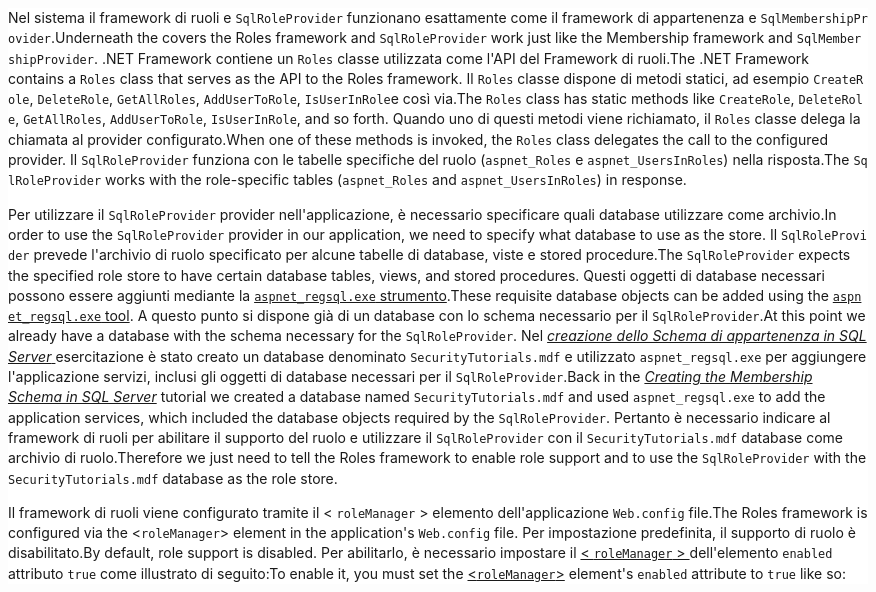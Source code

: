 <span data-ttu-id="c4ff9-156">Nel sistema il framework di ruoli e `SqlRoleProvider` funzionano esattamente come il framework di appartenenza e `SqlMembershipProvider`.</span><span class="sxs-lookup"><span data-stu-id="c4ff9-156">Underneath the covers the Roles framework and `SqlRoleProvider` work just like the Membership framework and `SqlMembershipProvider`.</span></span> <span data-ttu-id="c4ff9-157">.NET Framework contiene un `Roles` classe utilizzata come l'API del Framework di ruoli.</span><span class="sxs-lookup"><span data-stu-id="c4ff9-157">The .NET Framework contains a `Roles` class that serves as the API to the Roles framework.</span></span> <span data-ttu-id="c4ff9-158">Il `Roles` classe dispone di metodi statici, ad esempio `CreateRole`, `DeleteRole`, `GetAllRoles`, `AddUserToRole`, `IsUserInRole`e così via.</span><span class="sxs-lookup"><span data-stu-id="c4ff9-158">The `Roles` class has static methods like `CreateRole`, `DeleteRole`, `GetAllRoles`, `AddUserToRole`, `IsUserInRole`, and so forth.</span></span> <span data-ttu-id="c4ff9-159">Quando uno di questi metodi viene richiamato, il `Roles` classe delega la chiamata al provider configurato.</span><span class="sxs-lookup"><span data-stu-id="c4ff9-159">When one of these methods is invoked, the `Roles` class delegates the call to the configured provider.</span></span> <span data-ttu-id="c4ff9-160">Il `SqlRoleProvider` funziona con le tabelle specifiche del ruolo (`aspnet_Roles` e `aspnet_UsersInRoles`) nella risposta.</span><span class="sxs-lookup"><span data-stu-id="c4ff9-160">The `SqlRoleProvider` works with the role-specific tables (`aspnet_Roles` and `aspnet_UsersInRoles`) in response.</span></span>

<span data-ttu-id="c4ff9-161">Per utilizzare il `SqlRoleProvider` provider nell'applicazione, è necessario specificare quali database utilizzare come archivio.</span><span class="sxs-lookup"><span data-stu-id="c4ff9-161">In order to use the `SqlRoleProvider` provider in our application, we need to specify what database to use as the store.</span></span> <span data-ttu-id="c4ff9-162">Il `SqlRoleProvider` prevede l'archivio di ruolo specificato per alcune tabelle di database, viste e stored procedure.</span><span class="sxs-lookup"><span data-stu-id="c4ff9-162">The `SqlRoleProvider` expects the specified role store to have certain database tables, views, and stored procedures.</span></span> <span data-ttu-id="c4ff9-163">Questi oggetti di database necessari possono essere aggiunti mediante la [ `aspnet_regsql.exe` strumento](https://msdn.microsoft.com/en-us/library/ms229862.aspx).</span><span class="sxs-lookup"><span data-stu-id="c4ff9-163">These requisite database objects can be added using the [`aspnet_regsql.exe` tool](https://msdn.microsoft.com/en-us/library/ms229862.aspx).</span></span> <span data-ttu-id="c4ff9-164">A questo punto si dispone già di un database con lo schema necessario per il `SqlRoleProvider`.</span><span class="sxs-lookup"><span data-stu-id="c4ff9-164">At this point we already have a database with the schema necessary for the `SqlRoleProvider`.</span></span> <span data-ttu-id="c4ff9-165">Nel <a id="_msoanchor_6"> </a> [ *creazione dello Schema di appartenenza in SQL Server* ](../membership/creating-the-membership-schema-in-sql-server-cs.md) esercitazione è stato creato un database denominato `SecurityTutorials.mdf` e utilizzato `aspnet_regsql.exe` per aggiungere l'applicazione servizi, inclusi gli oggetti di database necessari per il `SqlRoleProvider`.</span><span class="sxs-lookup"><span data-stu-id="c4ff9-165">Back in the <a id="_msoanchor_6"></a>[*Creating the Membership Schema in SQL Server*](../membership/creating-the-membership-schema-in-sql-server-cs.md) tutorial we created a database named `SecurityTutorials.mdf` and used `aspnet_regsql.exe` to add the application services, which included the database objects required by the `SqlRoleProvider`.</span></span> <span data-ttu-id="c4ff9-166">Pertanto è necessario indicare al framework di ruoli per abilitare il supporto del ruolo e utilizzare il `SqlRoleProvider` con il `SecurityTutorials.mdf` database come archivio di ruolo.</span><span class="sxs-lookup"><span data-stu-id="c4ff9-166">Therefore we just need to tell the Roles framework to enable role support and to use the `SqlRoleProvider` with the `SecurityTutorials.mdf` database as the role store.</span></span>

<span data-ttu-id="c4ff9-167">Il framework di ruoli viene configurato tramite il &lt; `roleManager` &gt; elemento dell'applicazione `Web.config` file.</span><span class="sxs-lookup"><span data-stu-id="c4ff9-167">The Roles framework is configured via the &lt;`roleManager`&gt; element in the application's `Web.config` file.</span></span> <span data-ttu-id="c4ff9-168">Per impostazione predefinita, il supporto di ruolo è disabilitato.</span><span class="sxs-lookup"><span data-stu-id="c4ff9-168">By default, role support is disabled.</span></span> <span data-ttu-id="c4ff9-169">Per abilitarlo, è necessario impostare il [ &lt; `roleManager` &gt; ](https://msdn.microsoft.com/en-us/library/ms164660.aspx) dell'elemento `enabled` attributo `true` come illustrato di seguito:</span><span class="sxs-lookup"><span data-stu-id="c4ff9-169">To enable it, you must set the [&lt;`roleManager`&gt;](https://msdn.microsoft.com/en-us/library/ms164660.aspx) element's `enabled` attribute to `true` like so:</span></span>
